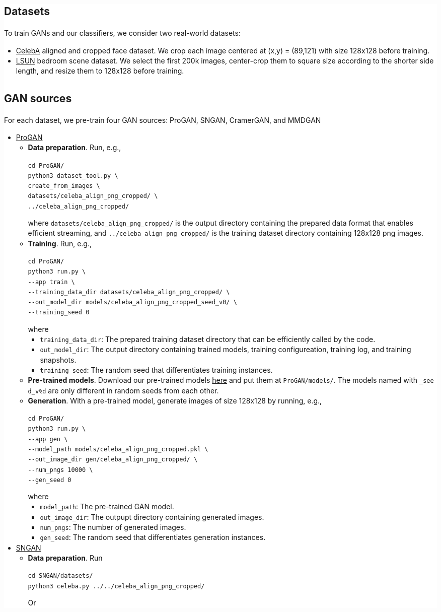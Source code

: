 ## Datasets
To train GANs and our classifiers, we consider two real-world datasets:
- [CelebA](http://mmlab.ie.cuhk.edu.hk/projects/CelebA.html) aligned and cropped face dataset. We crop each image centered at (x,y) = (89,121) with size 128x128 before training.
- [LSUN](https://github.com/fyu/lsun) bedroom scene dataset. We select the first 200k images, center-crop them to square size according to the shorter side length, and resize them to 128x128 before training.
  
## GAN sources
For each dataset, we pre-train four GAN sources: ProGAN, SNGAN, CramerGAN, and MMDGAN
- [ProGAN](https://github.com/tkarras/progressive_growing_of_gans)
  - **Data preparation**. Run, e.g.,
    ```
    cd ProGAN/
    python3 dataset_tool.py \
    create_from_images \
    datasets/celeba_align_png_cropped/ \
    ../celeba_align_png_cropped/
    ```
    where `datasets/celeba_align_png_cropped/` is the output directory containing the prepared data format that enables efficient streaming, and `../celeba_align_png_cropped/` is the training dataset directory containing 128x128 png images.
  - **Training**. Run, e.g.,
    ```
    cd ProGAN/
    python3 run.py \
    --app train \
    --training_data_dir datasets/celeba_align_png_cropped/ \
    --out_model_dir models/celeba_align_png_cropped_seed_v0/ \
    --training_seed 0
    ```
    where
    - `training_data_dir`: The prepared training dataset directory that can be efficiently called by the code.
    - `out_model_dir`: The output directory containing trained models, training configureation, training log, and training snapshots.
    - `training_seed`: The random seed that differentiates training instances.
  - **Pre-trained models**. Download our pre-trained models [here](https://drive.google.com/drive/folders/1E4Bm8xshBTDPBU3Nh8x6ASFduLZZmtVI?usp=sharing) and put them at `ProGAN/models/`. The models named with `_seed_v%d` are only different in random seeds from each other.
  - **Generation**. With a pre-trained model, generate images of size 128x128 by running, e.g.,
    ```
    cd ProGAN/
    python3 run.py \
    --app gen \
    --model_path models/celeba_align_png_cropped.pkl \
    --out_image_dir gen/celeba_align_png_cropped/ \
    --num_pngs 10000 \
    --gen_seed 0
    ```
    where
    - `model_path`: The pre-trained GAN model.
    - `out_image_dir`: The outpupt directory containing generated images.
    - `num_pngs`: The number of generated images.
    - `gen_seed`: The random seed that differentiates generation instances.
- [SNGAN](https://github.com/pfnet-research/sngan_projection)
  - **Data preparation**. Run
    ```
    cd SNGAN/datasets/
    python3 celeba.py ../../celeba_align_png_cropped/
    ```
    Or